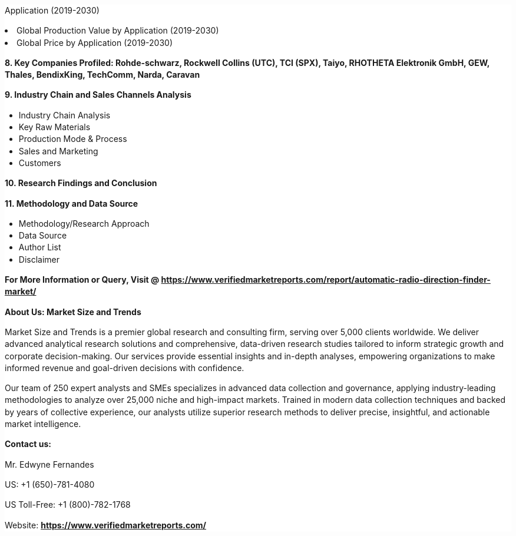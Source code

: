 Application (2019-2030)</li><li>Global Production Value by Application (2019-2030)</li><li>Global Price by Application (2019-2030)</li></ul><p><strong>8. Key Companies Profiled: Rohde-schwarz, Rockwell Collins (UTC), TCI (SPX), Taiyo, RHOTHETA Elektronik GmbH, GEW, Thales, BendixKing, TechComm, Narda, Caravan</strong></p><p><strong>9. Industry Chain and Sales Channels Analysis</strong></p><ul><li>Industry Chain Analysis</li><li>Key Raw Materials</li><li>Production Mode &amp; Process</li><li>Sales and Marketing</li><li>Customers</li></ul><p><strong>10. Research Findings and Conclusion</strong></p><p><strong>11. Methodology and Data Source</strong></p><ul><li>Methodology/Research Approach</li><li>Data Source</li><li>Author List</li><li>Disclaimer</li></ul></p><p><strong>For More Information or Query, Visit @ <a href="https://www.verifiedmarketreports.com/report/automatic-radio-direction-finder-market/">https://www.verifiedmarketreports.com/report/automatic-radio-direction-finder-market/</a></strong></p><p><strong>About Us: Market Size and Trends</strong></p><p>Market Size and Trends is a premier global research and consulting firm, serving over 5,000 clients worldwide. We deliver advanced analytical research solutions and comprehensive, data-driven research studies tailored to inform strategic growth and corporate decision-making. Our services provide essential insights and in-depth analyses, empowering organizations to make informed revenue and goal-driven decisions with confidence.</p><p>Our team of 250 expert analysts and SMEs specializes in advanced data collection and governance, applying industry-leading methodologies to analyze over 25,000 niche and high-impact markets. Trained in modern data collection techniques and backed by years of collective experience, our analysts utilize superior research methods to deliver precise, insightful, and actionable market intelligence.</p><p><strong>Contact us:</strong></p><p>Mr. Edwyne Fernandes</p><p>US: +1 (650)-781-4080</p><p>US Toll-Free: +1 (800)-782-1768</p><p>Website: <strong><a href="https://www.verifiedmarketreports.com/">https://www.verifiedmarketreports.com/</a></strong></p>
